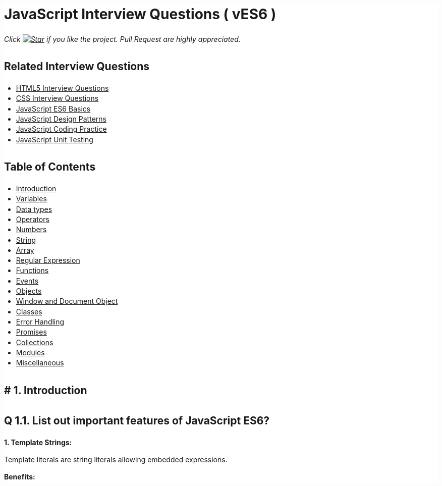 # JavaScript Interview Questions ( vES6 )

*Click [![](https://github.com/learning-zone/javascript-interview-questions/raw/master/assets/star.png "Star")](https://github.com/learning-zone/javascript-interview-questions/blob/master/assets/star.png) if you like the project. Pull Request are highly appreciated.*

## Related Interview Questions

* [HTML5 Interview Questions](https://github.com/learning-zone/html-interview-questions)
* [CSS Interview Questions](https://github.com/learning-zone/css-interview-questions)
* [JavaScript ES6 Basics](https://github.com/learning-zone/JavaScript-ES6-Basics)
* [JavaScript Design Patterns](https://github.com/learning-zone/JavaScript-Design-Patterns)
* [JavaScript Coding Practice](https://github.com/learning-zone/JavaScript-Coding-Practice)
* [JavaScript Unit Testing](https://github.com/learning-zone/js-unit-testing-interview-questions)

## Table of Contents

* [Introduction](https://github.com/learning-zone/javascript-interview-questions#-1-introduction)
* [Variables](https://github.com/learning-zone/javascript-interview-questions#-2-variables)
* [Data types](https://github.com/learning-zone/javascript-interview-questions#-3-data-types)
* [Operators](https://github.com/learning-zone/javascript-interview-questions#-4-operators)
* [Numbers](https://github.com/learning-zone/javascript-interview-questions#-5-numbers)
* [String](https://github.com/learning-zone/javascript-interview-questions#-6-string)
* [Array](https://github.com/learning-zone/javascript-interview-questions#-7-array)
* [Regular Expression](https://github.com/learning-zone/javascript-interview-questions#-8-regular-expression)
* [Functions](https://github.com/learning-zone/javascript-interview-questions#-9-functions)
* [Events](https://github.com/learning-zone/javascript-interview-questions#-10-events)
* [Objects](https://github.com/learning-zone/javascript-interview-questions#-11-objects)
* [Window and Document Object](https://github.com/learning-zone/javascript-interview-questions#-12-window-and-document-object)
* [Classes](https://github.com/learning-zone/javascript-interview-questions#-13-classes)
* [Error Handling](https://github.com/learning-zone/javascript-interview-questions#-14-error-handling)
* [Promises](https://github.com/learning-zone/javascript-interview-questions#-15-promises)
* [Collections](https://github.com/learning-zone/javascript-interview-questions#-16-collections)
* [Modules](https://github.com/learning-zone/javascript-interview-questions#-17-modules)
* [Miscellaneous](https://github.com/learning-zone/javascript-interview-questions#-18-miscellaneous)

## # 1. Introduction

## Q 1.1. List out important features of JavaScript ES6?

**1. Template Strings:**

Template literals are string literals allowing embedded expressions.

**Benefits:**
